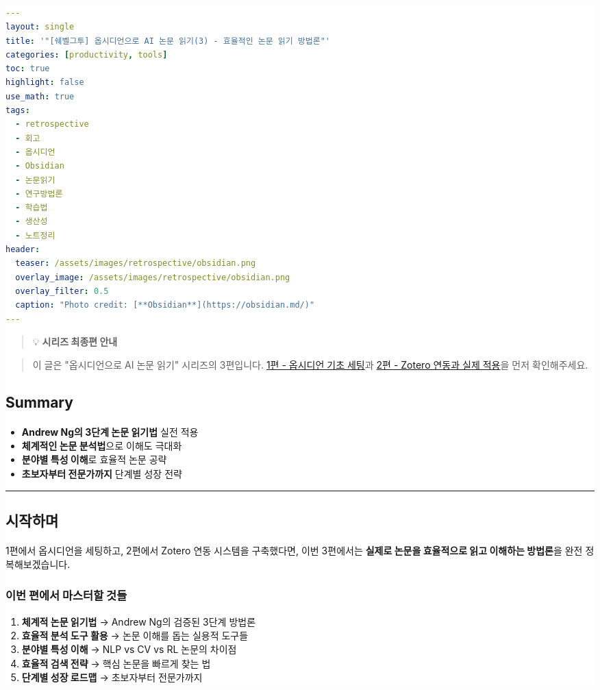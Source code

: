 ```yaml
---
layout: single
title: '"[쉐벨그투] 옵시디언으로 AI 논문 읽기(3) - 효율적인 논문 읽기 방법론"'
categories: [productivity, tools]
toc: true
highlight: false
use_math: true
tags:
  - retrospective
  - 회고
  - 옵시디언
  - Obsidian
  - 논문읽기
  - 연구방법론
  - 학습법
  - 생산성
  - 노트정리
header:
  teaser: /assets/images/retrospective/obsidian.png
  overlay_image: /assets/images/retrospective/obsidian.png
  overlay_filter: 0.5
  caption: "Photo credit: [**Obsidian**](https://obsidian.md/)"
---
```


> 💡 **시리즈 최종편 안내**  

> 이 글은 "옵시디언으로 AI 논문 읽기" 시리즈의 3편입니다. [1편 - 옵시디언 기초 세팅](https://kimgabe.github.io/gabe_ai_journey/retrospective/SVGT_Obsidian_1/)과 [2편 - Zotero 연동과 실제 적용](https://kimgabe.github.io/gabe_ai_journey/retrospective/SVGT_Obsidian_2/)을 먼저 확인해주세요.

## Summary

- **Andrew Ng의 3단계 논문 읽기법** 실전 적용
- **체계적인 논문 분석법**으로 이해도 극대화
- **분야별 특성 이해**로 효율적 논문 공략
- **초보자부터 전문가까지** 단계별 성장 전략

---

## 시작하며

1편에서 옵시디언을 세팅하고, 2편에서 Zotero 연동 시스템을 구축했다면, 이번 3편에서는 **실제로 논문을 효율적으로 읽고 이해하는 방법론**을 완전 정복해보겠습니다.

### 이번 편에서 마스터할 것들

1. **체계적 논문 읽기법** → Andrew Ng의 검증된 3단계 방법론
2. **효율적 분석 도구 활용** → 논문 이해를 돕는 실용적 도구들
3. **분야별 특성 이해** → NLP vs CV vs RL 논문의 차이점
4. **효율적 검색 전략** → 핵심 논문을 빠르게 찾는 법
5. **단계별 성장 로드맵** → 초보자부터 전문가까지
